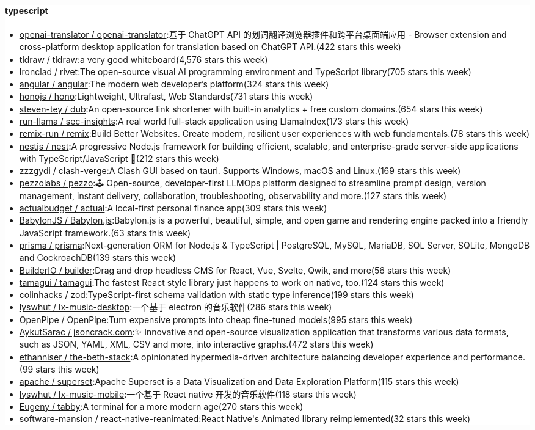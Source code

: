 #### typescript
* [openai-translator / openai-translator](https://github.com/openai-translator/openai-translator):基于 ChatGPT API 的划词翻译浏览器插件和跨平台桌面端应用 - Browser extension and cross-platform desktop application for translation based on ChatGPT API.(422 stars this week)
* [tldraw / tldraw](https://github.com/tldraw/tldraw):a very good whiteboard(4,576 stars this week)
* [Ironclad / rivet](https://github.com/Ironclad/rivet):The open-source visual AI programming environment and TypeScript library(705 stars this week)
* [angular / angular](https://github.com/angular/angular):The modern web developer’s platform(324 stars this week)
* [honojs / hono](https://github.com/honojs/hono):Lightweight, Ultrafast, Web Standards(731 stars this week)
* [steven-tey / dub](https://github.com/steven-tey/dub):An open-source link shortener with built-in analytics + free custom domains.(654 stars this week)
* [run-llama / sec-insights](https://github.com/run-llama/sec-insights):A real world full-stack application using LlamaIndex(173 stars this week)
* [remix-run / remix](https://github.com/remix-run/remix):Build Better Websites. Create modern, resilient user experiences with web fundamentals.(78 stars this week)
* [nestjs / nest](https://github.com/nestjs/nest):A progressive Node.js framework for building efficient, scalable, and enterprise-grade server-side applications with TypeScript/JavaScript 🚀(212 stars this week)
* [zzzgydi / clash-verge](https://github.com/zzzgydi/clash-verge):A Clash GUI based on tauri. Supports Windows, macOS and Linux.(169 stars this week)
* [pezzolabs / pezzo](https://github.com/pezzolabs/pezzo):🕹️ Open-source, developer-first LLMOps platform designed to streamline prompt design, version management, instant delivery, collaboration, troubleshooting, observability and more.(127 stars this week)
* [actualbudget / actual](https://github.com/actualbudget/actual):A local-first personal finance app(309 stars this week)
* [BabylonJS / Babylon.js](https://github.com/BabylonJS/Babylon.js):Babylon.js is a powerful, beautiful, simple, and open game and rendering engine packed into a friendly JavaScript framework.(63 stars this week)
* [prisma / prisma](https://github.com/prisma/prisma):Next-generation ORM for Node.js & TypeScript | PostgreSQL, MySQL, MariaDB, SQL Server, SQLite, MongoDB and CockroachDB(139 stars this week)
* [BuilderIO / builder](https://github.com/BuilderIO/builder):Drag and drop headless CMS for React, Vue, Svelte, Qwik, and more(56 stars this week)
* [tamagui / tamagui](https://github.com/tamagui/tamagui):The fastest React style library just happens to work on native, too.(124 stars this week)
* [colinhacks / zod](https://github.com/colinhacks/zod):TypeScript-first schema validation with static type inference(199 stars this week)
* [lyswhut / lx-music-desktop](https://github.com/lyswhut/lx-music-desktop):一个基于 electron 的音乐软件(286 stars this week)
* [OpenPipe / OpenPipe](https://github.com/OpenPipe/OpenPipe):Turn expensive prompts into cheap fine-tuned models(995 stars this week)
* [AykutSarac / jsoncrack.com](https://github.com/AykutSarac/jsoncrack.com):✨ Innovative and open-source visualization application that transforms various data formats, such as JSON, YAML, XML, CSV and more, into interactive graphs.(472 stars this week)
* [ethanniser / the-beth-stack](https://github.com/ethanniser/the-beth-stack):A opinionated hypermedia-driven architecture balancing developer experience and performance.(99 stars this week)
* [apache / superset](https://github.com/apache/superset):Apache Superset is a Data Visualization and Data Exploration Platform(115 stars this week)
* [lyswhut / lx-music-mobile](https://github.com/lyswhut/lx-music-mobile):一个基于 React native 开发的音乐软件(118 stars this week)
* [Eugeny / tabby](https://github.com/Eugeny/tabby):A terminal for a more modern age(270 stars this week)
* [software-mansion / react-native-reanimated](https://github.com/software-mansion/react-native-reanimated):React Native's Animated library reimplemented(32 stars this week)

